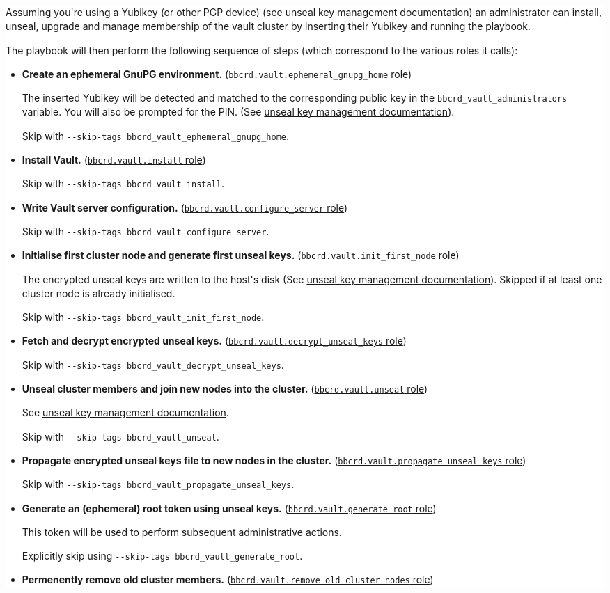 Assuming you're using a Yubikey (or other PGP device) (see [unseal key
management documentation](./unseal_key_management.md)) an administrator can
install, unseal, upgrade and manage membership of the vault cluster by
inserting their Yubikey and running the playbook.

The playbook will then perform the following sequence of steps (which
correspond to the various roles it calls):

* **Create an ephemeral GnuPG environment.**
  ([`bbcrd.vault.ephemeral_gnupg_home` role](../roles/ephemeral_gnupg_home))
  
  The inserted Yubikey will be detected and matched to the corresponding public
  key in the `bbcrd_vault_administrators` variable. You will also be prompted
  for the PIN. (See [unseal key management
  documentation](./unseal_key_management.md)).
  
  Skip with `--skip-tags bbcrd_vault_ephemeral_gnupg_home`.

* **Install Vault.** ([`bbcrd.vault.install` role](../roles/install))

  Skip with `--skip-tags bbcrd_vault_install`.

* **Write Vault server configuration.** ([`bbcrd.vault.configure_server`
  role](../roles/configure_server))
  
  Skip with `--skip-tags bbcrd_vault_configure_server`.

* **Initialise first cluster node and generate first unseal keys.**
  ([`bbcrd.vault.init_first_node` role](../roles/init_first_node))
  
  The encrypted unseal keys are written to the host's disk (See [unseal key
  management documentation](./unseal_key_management.md)). Skipped if at least
  one cluster node is already initialised.
  
  Skip with `--skip-tags bbcrd_vault_init_first_node`.

* **Fetch and decrypt encrypted unseal keys.**
  ([`bbcrd.vault.decrypt_unseal_keys` role](../roles/decrypt_unseal_keys))
  
  Skip with `--skip-tags bbcrd_vault_decrypt_unseal_keys`.

* **Unseal cluster members and join new nodes into the cluster.**
  ([`bbcrd.vault.unseal` role](../roles/unseal))
  
  See [unseal key management documentation](./unseal_key_management.md).
  
  Skip with `--skip-tags bbcrd_vault_unseal`.

* **Propagate encrypted unseal keys file to new nodes in the cluster.**
  ([`bbcrd.vault.propagate_unseal_keys` role](../roles/propagate_unseal_keys))
  
  Skip with `--skip-tags bbcrd_vault_propagate_unseal_keys`.

* **Generate an (ephemeral) root token using unseal keys.**
  ([`bbcrd.vault.generate_root` role](../roles/generate_root))
  
  This token will be used to perform subsequent administrative actions.
  
  Explicitly skip using `--skip-tags bbcrd_vault_generate_root`.

* **Permenently remove old cluster members.**
  ([`bbcrd.vault.remove_old_cluster_nodes`
  role](../roles/remove_old_cluster_nodes))
  